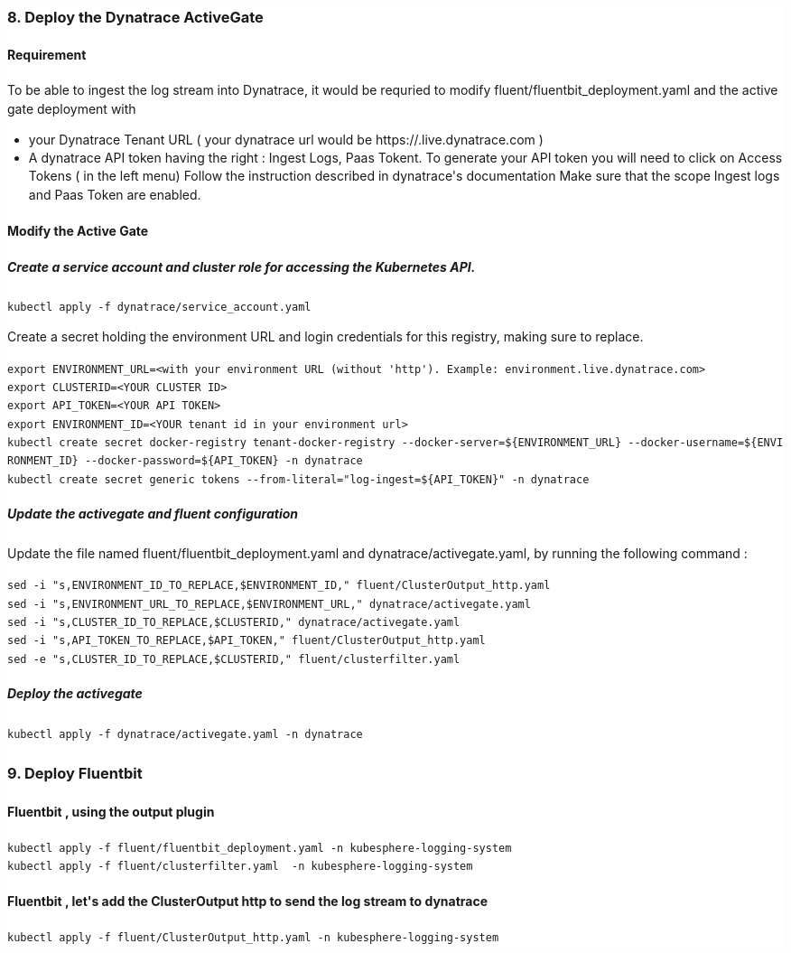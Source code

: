 ### 8. Deploy the Dynatrace ActiveGate

#### Requirement


To be able to ingest the log stream into Dynatrace, it would be requried to modify fluent/fluentbit_deployment.yaml and the active gate deployment with
* your Dynatrace Tenant URL ( your dynatrace url would be https://<TENANTID>.live.dynatrace.com )
* A dynatrace API token having the right : Ingest Logs, Paas Tokent. 
To generate your API token you will need to click on Access Tokens ( in the left menu) Follow the instruction described in dynatrace's documentation Make sure that the scope Ingest logs and Paas Token are enabled.

#### Modify the Active Gate

##### Create a service account and cluster role for accessing the Kubernetes API.
```
kubectl apply -f dynatrace/service_account.yaml
```
Create a secret holding the environment URL and login credentials for this registry, making sure to replace.
```
export ENVIRONMENT_URL=<with your environment URL (without 'http'). Example: environment.live.dynatrace.com>
export CLUSTERID=<YOUR CLUSTER ID>
export API_TOKEN=<YOUR API TOKEN>
export ENVIRONMENT_ID=<YOUR tenant id in your environment url>
kubectl create secret docker-registry tenant-docker-registry --docker-server=${ENVIRONMENT_URL} --docker-username=${ENVIRONMENT_ID} --docker-password=${API_TOKEN} -n dynatrace
kubectl create secret generic tokens --from-literal="log-ingest=${API_TOKEN}" -n dynatrace
 ```
##### Update the activegate and fluent configuration
Update the file named fluent/fluentbit_deployment.yaml and dynatrace/activegate.yaml, by running the following command :
 ```
sed -i "s,ENVIRONMENT_ID_TO_REPLACE,$ENVIRONMENT_ID," fluent/ClusterOutput_http.yaml
sed -i "s,ENVIRONMENT_URL_TO_REPLACE,$ENVIRONMENT_URL," dynatrace/activegate.yaml
sed -i "s,CLUSTER_ID_TO_REPLACE,$CLUSTERID," dynatrace/activegate.yaml
sed -i "s,API_TOKEN_TO_REPLACE,$API_TOKEN," fluent/ClusterOutput_http.yaml
sed -e "s,CLUSTER_ID_TO_REPLACE,$CLUSTERID," fluent/clusterfilter.yaml
 ```
##### Deploy the activegate
 ```
kubectl apply -f dynatrace/activegate.yaml -n dynatrace
 ```
### 9. Deploy Fluentbit 

#### Fluentbit , using the output plugin
 ```
kubectl apply -f fluent/fluentbit_deployment.yaml -n kubesphere-logging-system
kubectl apply -f fluent/clusterfilter.yaml  -n kubesphere-logging-system
 ```

#### Fluentbit , let's add the ClusterOutput http to send the log stream to dynatrace
 ```
kubectl apply -f fluent/ClusterOutput_http.yaml -n kubesphere-logging-system
 ```





